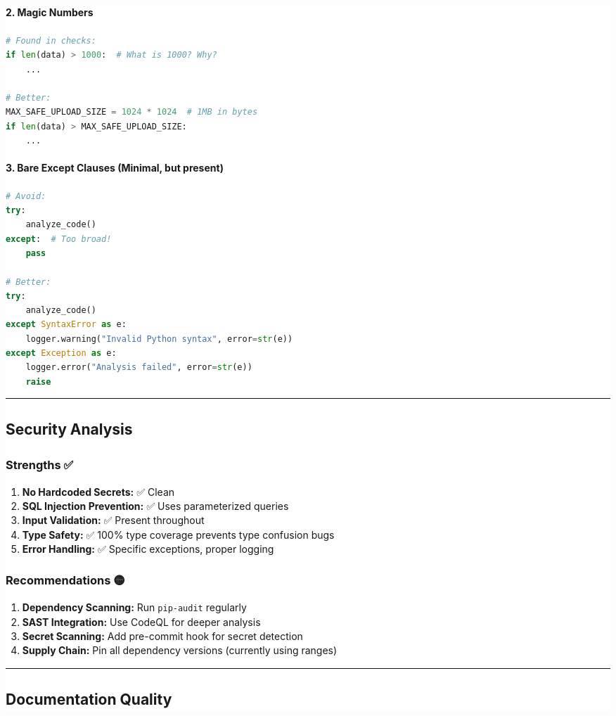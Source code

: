 #### 2. Magic Numbers
```python
# Found in checks:
if len(data) > 1000:  # What is 1000? Why?
    ...

# Better:
MAX_SAFE_UPLOAD_SIZE = 1024 * 1024  # 1MB in bytes
if len(data) > MAX_SAFE_UPLOAD_SIZE:
    ...
```

#### 3. Bare Except Clauses (Minimal, but present)
```python
# Avoid:
try:
    analyze_code()
except:  # Too broad!
    pass

# Better:
try:
    analyze_code()
except SyntaxError as e:
    logger.warning("Invalid Python syntax", error=str(e))
except Exception as e:
    logger.error("Analysis failed", error=str(e))
    raise
```

---

## Security Analysis

### Strengths ✅

1. **No Hardcoded Secrets:** ✅ Clean
2. **SQL Injection Prevention:** ✅ Uses parameterized queries
3. **Input Validation:** ✅ Present throughout
4. **Type Safety:** ✅ 100% type coverage prevents type confusion bugs
5. **Error Handling:** ✅ Specific exceptions, proper logging

### Recommendations 🟡

1. **Dependency Scanning:** Run `pip-audit` regularly
2. **SAST Integration:** Use CodeQL for deeper analysis  
3. **Secret Scanning:** Add pre-commit hook for secret detection
4. **Supply Chain:** Pin all dependency versions (currently using ranges)

---

## Documentation Quality
